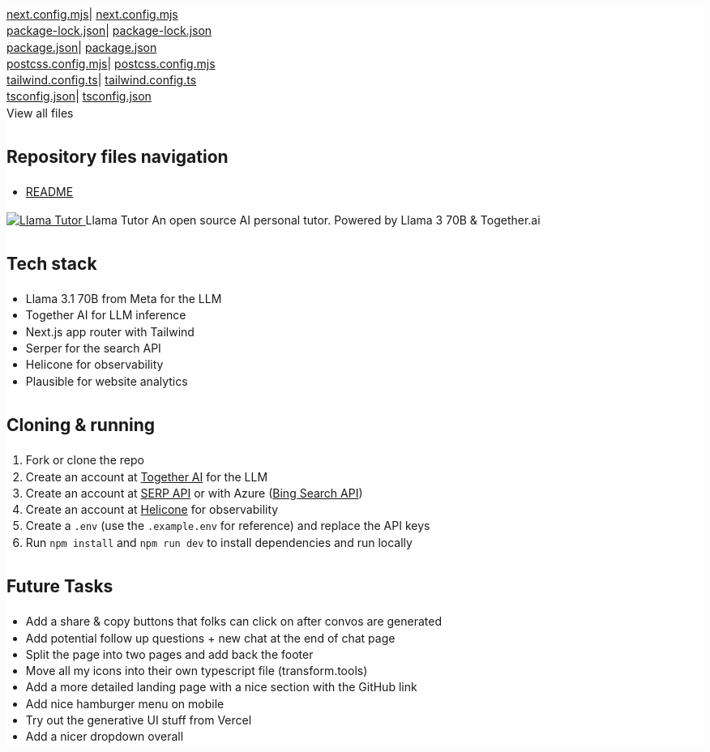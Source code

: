 [next.config.mjs](https://github.com/Nutlope/llamatutor/blob/main/next.config.mjs "next.config.mjs")| [next.config.mjs](https://github.com/Nutlope/llamatutor/blob/main/next.config.mjs "next.config.mjs")  
[package-lock.json](https://github.com/Nutlope/llamatutor/blob/main/package-lock.json "package-lock.json")| [package-lock.json](https://github.com/Nutlope/llamatutor/blob/main/package-lock.json "package-lock.json")  
[package.json](https://github.com/Nutlope/llamatutor/blob/main/package.json "package.json")| [package.json](https://github.com/Nutlope/llamatutor/blob/main/package.json "package.json")  
[postcss.config.mjs](https://github.com/Nutlope/llamatutor/blob/main/postcss.config.mjs "postcss.config.mjs")| [postcss.config.mjs](https://github.com/Nutlope/llamatutor/blob/main/postcss.config.mjs "postcss.config.mjs")  
[tailwind.config.ts](https://github.com/Nutlope/llamatutor/blob/main/tailwind.config.ts "tailwind.config.ts")| [tailwind.config.ts](https://github.com/Nutlope/llamatutor/blob/main/tailwind.config.ts "tailwind.config.ts")  
[tsconfig.json](https://github.com/Nutlope/llamatutor/blob/main/tsconfig.json "tsconfig.json")| [tsconfig.json](https://github.com/Nutlope/llamatutor/blob/main/tsconfig.json "tsconfig.json")  
View all files  
## Repository files navigation
  * [README](https://github.com/Nutlope/llamatutor)


[ ![Llama Tutor](https://github.com/Nutlope/llamatutor/raw/main/public/og-image.png) ](https://www.llamatutor.com)
Llama Tutor[](https://github.com/Nutlope/llamatutor#llama-tutor)
An open source AI personal tutor. Powered by Llama 3 70B & Together.ai 
## Tech stack
[](https://github.com/Nutlope/llamatutor#tech-stack)
  * Llama 3.1 70B from Meta for the LLM
  * Together AI for LLM inference
  * Next.js app router with Tailwind
  * Serper for the search API
  * Helicone for observability
  * Plausible for website analytics


## Cloning & running
[](https://github.com/Nutlope/llamatutor#cloning--running)
  1. Fork or clone the repo
  2. Create an account at [Together AI](https://togetherai.link) for the LLM
  3. Create an account at [SERP API](https://serper.dev/) or with Azure ([Bing Search API](https://www.microsoft.com/en-us/bing/apis/bing-web-search-api))
  4. Create an account at [Helicone](https://www.helicone.ai/) for observability
  5. Create a `.env` (use the `.example.env` for reference) and replace the API keys
  6. Run `npm install` and `npm run dev` to install dependencies and run locally


## Future Tasks
[](https://github.com/Nutlope/llamatutor#future-tasks)
  * Add a share & copy buttons that folks can click on after convos are generated
  * Add potential follow up questions + new chat at the end of chat page
  * Split the page into two pages and add back the footer
  * Move all my icons into their own typescript file (transform.tools)
  * Add a more detailed landing page with a nice section with the GitHub link
  * Add nice hamburger menu on mobile
  * Try out the generative UI stuff from Vercel
  * Add a nicer dropdown overall
